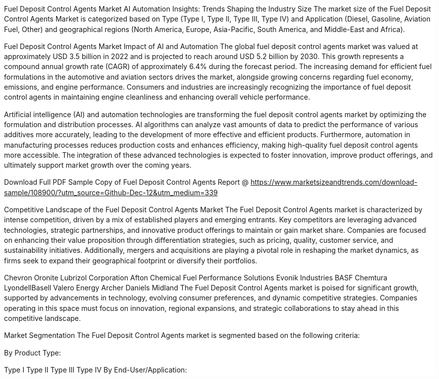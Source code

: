 Fuel Deposit Control Agents Market AI Automation Insights: Trends Shaping the Industry Size
The market size of the Fuel Deposit Control Agents Market is categorized based on Type (Type I, Type II, Type III, Type IV) and Application (Diesel, Gasoline, Aviation Fuel, Other) and geographical regions (North America, Europe, Asia-Pacific, South America, and Middle-East and Africa).

Fuel Deposit Control Agents Market Impact of AI and Automation
The global fuel deposit control agents market was valued at approximately USD 3.5 billion in 2022 and is projected to reach around USD 5.2 billion by 2030. This growth represents a compound annual growth rate (CAGR) of approximately 6.4% during the forecast period. The increasing demand for efficient fuel formulations in the automotive and aviation sectors drives the market, alongside growing concerns regarding fuel economy, emissions, and engine performance. Consumers and industries are increasingly recognizing the importance of fuel deposit control agents in maintaining engine cleanliness and enhancing overall vehicle performance.

Artificial intelligence (AI) and automation technologies are transforming the fuel deposit control agents market by optimizing the formulation and distribution processes. AI algorithms can analyze vast amounts of data to predict the performance of various additives more accurately, leading to the development of more effective and efficient products. Furthermore, automation in manufacturing processes reduces production costs and enhances efficiency, making high-quality fuel deposit control agents more accessible. The integration of these advanced technologies is expected to foster innovation, improve product offerings, and ultimately support market growth over the coming years.

Download Full PDF Sample Copy of Fuel Deposit Control Agents Report @ https://www.marketsizeandtrends.com/download-sample/108900/?utm_source=Github-Dec-12&utm_medium=339

Competitive Landscape of the Fuel Deposit Control Agents Market
The Fuel Deposit Control Agents market is characterized by intense competition, driven by a mix of established players and emerging entrants. Key competitors are leveraging advanced technologies, strategic partnerships, and innovative product offerings to maintain or gain market share. Companies are focused on enhancing their value proposition through differentiation strategies, such as pricing, quality, customer service, and sustainability initiatives. Additionally, mergers and acquisitions are playing a pivotal role in reshaping the market dynamics, as firms seek to expand their geographical footprint or diversify their portfolios.

Chevron Oronite
Lubrizol Corporation
Afton Chemical
Fuel Performance Solutions
Evonik Industries
BASF
Chemtura
LyondellBasell
Valero Energy
Archer Daniels Midland
The Fuel Deposit Control Agents market is poised for significant growth, supported by advancements in technology, evolving consumer preferences, and dynamic competitive strategies. Companies operating in this space must focus on innovation, regional expansions, and strategic collaborations to stay ahead in this competitive landscape.

Market Segmentation
The Fuel Deposit Control Agents market is segmented based on the following criteria:

By Product Type:

Type I
Type II
Type III
Type IV
By End-User/Application:
